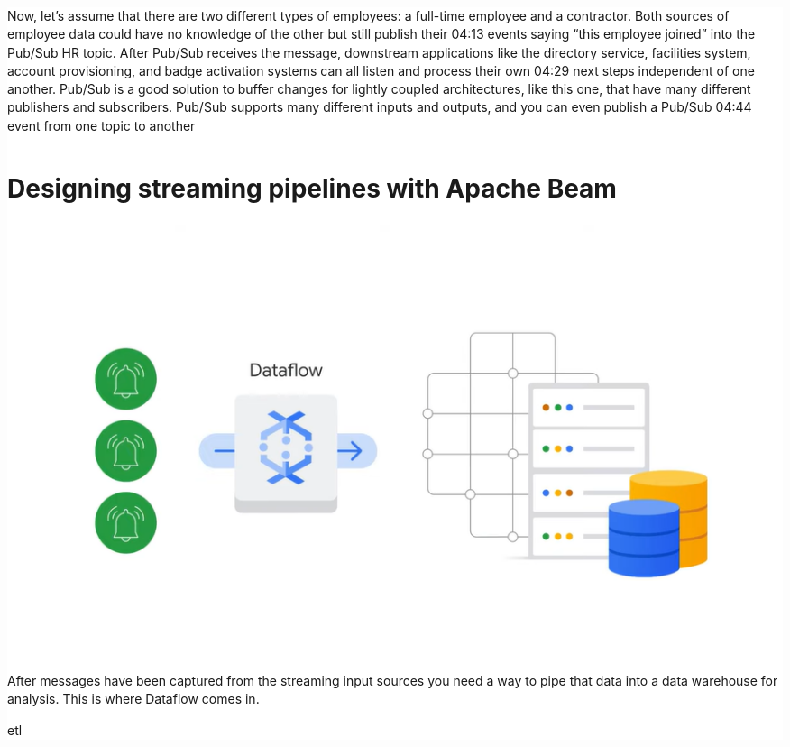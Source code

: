 Now, let’s assume that there are two different types of employees: a full-time employee and a contractor. Both sources of employee data could have no knowledge of the other but still publish their
04:13
events saying “this employee joined” into the Pub/Sub HR topic. After Pub/Sub receives the message, downstream applications like the directory service, facilities system, account provisioning, and badge activation systems can all listen and process their own
04:29
next steps independent of one another. Pub/Sub is a good solution to buffer changes for lightly coupled architectures, like this one, that have many different publishers and subscribers. Pub/Sub supports many different inputs and outputs, and you can even publish a Pub/Sub
04:44
event from one topic to another

# Designing streaming pipelines with Apache Beam

![1688032387387.png](./1688032387387.png)

After messages have been captured from the streaming input sources you need a way to pipe that data into a data warehouse for analysis. This is where Dataflow comes in.

etl
